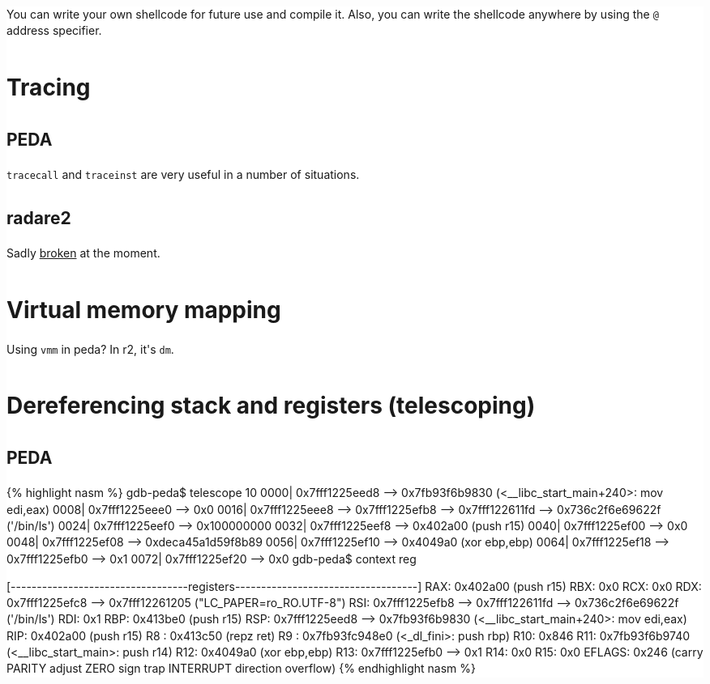You can write your own shellcode for future use and compile it. Also, you can write the shellcode anywhere by using the `@` address specifier.

# Tracing

## PEDA

`tracecall` and `traceinst` are very useful in a number of situations.

## radare2

Sadly [broken](https://github.com/radare/radare2/issues/5473) at the moment.

# Virtual memory mapping

Using `vmm` in peda? In r2, it's `dm`.

# Dereferencing stack and registers (telescoping)

## PEDA
{% highlight nasm %}
gdb-peda$ telescope 10
0000| 0x7fff1225eed8 --> 0x7fb93f6b9830 (<__libc_start_main+240>:	mov    edi,eax)
0008| 0x7fff1225eee0 --> 0x0 
0016| 0x7fff1225eee8 --> 0x7fff1225efb8 --> 0x7fff122611fd --> 0x736c2f6e69622f ('/bin/ls')
0024| 0x7fff1225eef0 --> 0x100000000 
0032| 0x7fff1225eef8 --> 0x402a00 (push   r15)
0040| 0x7fff1225ef00 --> 0x0 
0048| 0x7fff1225ef08 --> 0xdeca45a1d59f8b89 
0056| 0x7fff1225ef10 --> 0x4049a0 (xor    ebp,ebp)
0064| 0x7fff1225ef18 --> 0x7fff1225efb0 --> 0x1 
0072| 0x7fff1225ef20 --> 0x0
gdb-peda$ context reg


 [----------------------------------registers-----------------------------------]
RAX: 0x402a00 (push   r15)
RBX: 0x0 
RCX: 0x0 
RDX: 0x7fff1225efc8 --> 0x7fff12261205 ("LC_PAPER=ro_RO.UTF-8")
RSI: 0x7fff1225efb8 --> 0x7fff122611fd --> 0x736c2f6e69622f ('/bin/ls')
RDI: 0x1 
RBP: 0x413be0 (push   r15)
RSP: 0x7fff1225eed8 --> 0x7fb93f6b9830 (<__libc_start_main+240>:	mov    edi,eax)
RIP: 0x402a00 (push   r15)
R8 : 0x413c50 (repz ret)
R9 : 0x7fb93fc948e0 (<_dl_fini>:	push   rbp)
R10: 0x846 
R11: 0x7fb93f6b9740 (<__libc_start_main>:	push   r14)
R12: 0x4049a0 (xor    ebp,ebp)
R13: 0x7fff1225efb0 --> 0x1 
R14: 0x0 
R15: 0x0
EFLAGS: 0x246 (carry PARITY adjust ZERO sign trap INTERRUPT direction overflow)
{% endhighlight nasm %}
